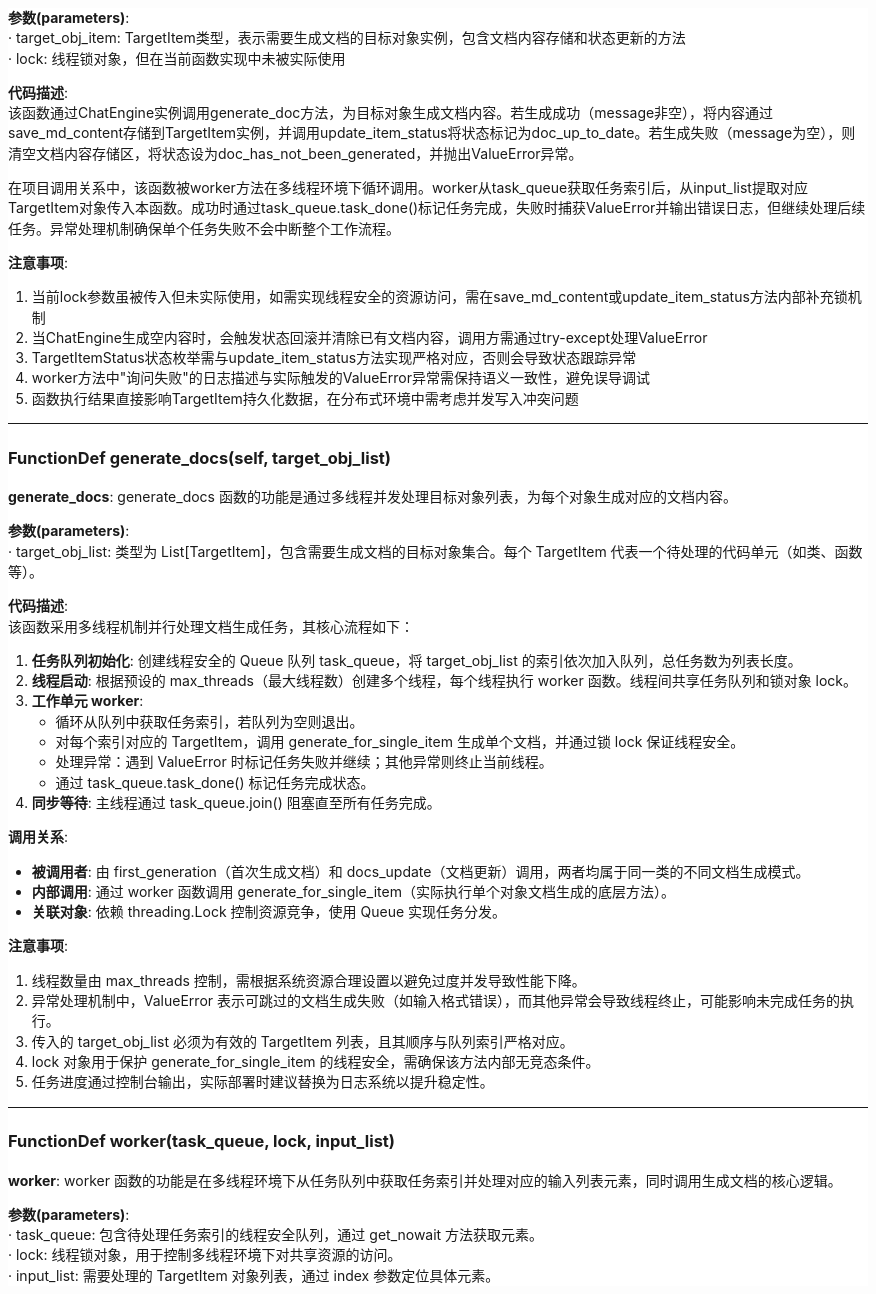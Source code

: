 **参数(parameters)**:  
· target_obj_item: TargetItem类型，表示需要生成文档的目标对象实例，包含文档内容存储和状态更新的方法  
· lock: 线程锁对象，但在当前函数实现中未被实际使用

**代码描述**:  
该函数通过ChatEngine实例调用generate_doc方法，为目标对象生成文档内容。若生成成功（message非空），将内容通过save_md_content存储到TargetItem实例，并调用update_item_status将状态标记为doc_up_to_date。若生成失败（message为空），则清空文档内容存储区，将状态设为doc_has_not_been_generated，并抛出ValueError异常。

在项目调用关系中，该函数被worker方法在多线程环境下循环调用。worker从task_queue获取任务索引后，从input_list提取对应TargetItem对象传入本函数。成功时通过task_queue.task_done()标记任务完成，失败时捕获ValueError并输出错误日志，但继续处理后续任务。异常处理机制确保单个任务失败不会中断整个工作流程。

**注意事项**:  
1. 当前lock参数虽被传入但未实际使用，如需实现线程安全的资源访问，需在save_md_content或update_item_status方法内部补充锁机制  
2. 当ChatEngine生成空内容时，会触发状态回滚并清除已有文档内容，调用方需通过try-except处理ValueError  
3. TargetItemStatus状态枚举需与update_item_status方法实现严格对应，否则会导致状态跟踪异常  
4. worker方法中"询问失败"的日志描述与实际触发的ValueError异常需保持语义一致性，避免误导调试  
5. 函数执行结果直接影响TargetItem持久化数据，在分布式环境中需考虑并发写入冲突问题
***
### FunctionDef generate_docs(self, target_obj_list)
**generate_docs**: generate_docs 函数的功能是通过多线程并发处理目标对象列表，为每个对象生成对应的文档内容。

**参数(parameters)**:  
· target_obj_list: 类型为 List[TargetItem]，包含需要生成文档的目标对象集合。每个 TargetItem 代表一个待处理的代码单元（如类、函数等）。

**代码描述**:  
该函数采用多线程机制并行处理文档生成任务，其核心流程如下：  
1. **任务队列初始化**: 创建线程安全的 Queue 队列 task_queue，将 target_obj_list 的索引依次加入队列，总任务数为列表长度。  
2. **线程启动**: 根据预设的 max_threads（最大线程数）创建多个线程，每个线程执行 worker 函数。线程间共享任务队列和锁对象 lock。  
3. **工作单元 worker**:  
   - 循环从队列中获取任务索引，若队列为空则退出。  
   - 对每个索引对应的 TargetItem，调用 generate_for_single_item 生成单个文档，并通过锁 lock 保证线程安全。  
   - 处理异常：遇到 ValueError 时标记任务失败并继续；其他异常则终止当前线程。  
   - 通过 task_queue.task_done() 标记任务完成状态。  
4. **同步等待**: 主线程通过 task_queue.join() 阻塞直至所有任务完成。  

**调用关系**:  
- **被调用者**: 由 first_generation（首次生成文档）和 docs_update（文档更新）调用，两者均属于同一类的不同文档生成模式。  
- **内部调用**: 通过 worker 函数调用 generate_for_single_item（实际执行单个对象文档生成的底层方法）。  
- **关联对象**: 依赖 threading.Lock 控制资源竞争，使用 Queue 实现任务分发。  

**注意事项**:  
1. 线程数量由 max_threads 控制，需根据系统资源合理设置以避免过度并发导致性能下降。  
2. 异常处理机制中，ValueError 表示可跳过的文档生成失败（如输入格式错误），而其他异常会导致线程终止，可能影响未完成任务的执行。  
3. 传入的 target_obj_list 必须为有效的 TargetItem 列表，且其顺序与队列索引严格对应。  
4. lock 对象用于保护 generate_for_single_item 的线程安全，需确保该方法内部无竞态条件。  
5. 任务进度通过控制台输出，实际部署时建议替换为日志系统以提升稳定性。
***
### FunctionDef worker(task_queue, lock, input_list)
**worker**: worker 函数的功能是在多线程环境下从任务队列中获取任务索引并处理对应的输入列表元素，同时调用生成文档的核心逻辑。

**参数(parameters)**:  
· task_queue: 包含待处理任务索引的线程安全队列，通过 get_nowait 方法获取元素。  
· lock: 线程锁对象，用于控制多线程环境下对共享资源的访问。  
· input_list: 需要处理的 TargetItem 对象列表，通过 index 参数定位具体元素。  

